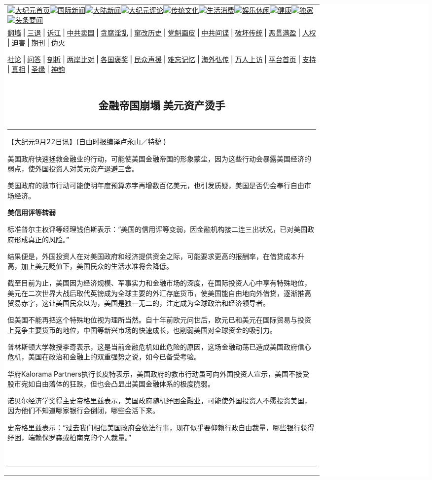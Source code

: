 <a name="1" id="1" target="_blank"></a><span id="1"></span>
<table align=center border="0"><tr><td colspan="2" VALIGN=TOP><a href="https://github.com/rajkru389/djy/blob/master/gb/nf1351518.md#1"><img src="https://raw.githubusercontent.com/rajkru389/www/master/t/djy/1.jpg" title="大纪元首页" alt="大纪元首页"></a><a href="https://github.com/rajkru389/djy/blob/master/gb/n24hr.md#1"><img src="https://raw.githubusercontent.com/rajkru389/www/master/t/djy/3.jpg" title="国际新闻" alt="国际新闻"></a><a href="https://github.com/rajkru389/djy/blob/master/gb/nsc413.md#1"><img src="https://raw.githubusercontent.com/rajkru389/www/master/t/djy/4.jpg" title="大陆新闻" alt="大陆新闻"></a><a href="https://github.com/rajkru389/djy/blob/master/gb/news392.md#1"><img src="https://raw.githubusercontent.com/rajkru389/www/master/t/djy/5.jpg" title="大纪元评论" alt="大纪元评论"></a><a href="https://github.com/rajkru389/djy/blob/master/gb/news2007.md#1"><img src="https://raw.githubusercontent.com/rajkru389/www/master/t/djy/6.jpg" title="传统文化" alt="传统文化"></a><a href="https://github.com/rajkru389/djy/blob/master/gb/news2008.md#1"><img src="https://raw.githubusercontent.com/rajkru389/www/master/t/djy/7.jpg" title="生活消费" alt="生活消费"></a><a href="https://github.com/rajkru389/djy/blob/master/gb/ncyule.md#1"><img src="https://raw.githubusercontent.com/rajkru389/www/master/t/djy/8.jpg" title="娱乐休闲" alt="娱乐休闲"></a><a href="https://github.com/rajkru389/djy/blob/master/gb/nsc1002.md#1"><img src="https://raw.githubusercontent.com/rajkru389/www/master/t/djy/9.jpg" title="健康" alt="健康"></a><a href="https://github.com/rajkru389/djy/blob/master/gb/nf6092.md#1"><img src="https://raw.githubusercontent.com/rajkru389/www/master/t/djy/10a.jpg" title="独家" alt="独家"></a><a href="https://github.com/rajkru389/djy/blob/master/gb/nf4514.md#1"><img src="https://raw.githubusercontent.com/rajkru389/www/master/t/djy/12a.jpg" title="头条要闻" alt="头条要闻"></a></td></tr>
<tr><td colspan="2" VALIGN=TOP><a target="_blank" href="https://github.com/rajkru389/www/blob/master/README.md?zsrh#1">翻墙</a> | <a target="_blank" href="https://github.com/rajkru389/djy/blob/master/gb/nf5657.md#1">三退</a> | <a target="_blank" href="https://github.com/rajkru389/djy/blob/master/gb/nf6124.md#1">诉江</a> | <a target="_blank" href="https://github.com/rajkru389/djy/blob/master/gb/nf1176117.md#1">中共卖国</a> | <a target="_blank" href="https://github.com/rajkru389/djy/blob/master/gb/nf5773.md#1">贪腐淫乱</a> | <a target="_blank" href="https://github.com/rajkru389/djy/blob/master/gb/nf1176115.md#1">窜改历史</a> | <a target="_blank" href="https://github.com/rajkru389/djy/blob/master/gb/nf1176107.md#1">党魁画皮</a> | <a target="_blank" href="https://github.com/rajkru389/djy/blob/master/gb/nf1320400.md#1">中共间谍</a> | <a target="_blank" href="https://github.com/rajkru389/djy/blob/master/gb/nf1176114.md#1">破坏传统</a> | <a target="_blank" href="https://github.com/rajkru389/ntdtv/blob/master/gb/prog447_1.md#1">恶贯满盈</a> | <a target="_blank" href="https://github.com/rajkru389/djy/blob/master/gb/ncid278.md#1">人权</a> | <a target="_blank" href="https://github.com/rajkru389/djy/blob/master/gb/nf1176111.md#1">迫害</a> | <a target="_blank" href="https://gitlab.com/szzdlab/mh-qikan/blob/master/README.md#1">期刊</a> | <a target="_blank" href="https://github.com/rajkru389/djy/blob/master/gb/nf5562.md#1">伪火</a></p><p><a target="_blank" href="https://github.com/rajkru389/djy/blob/master/gb/9p.md#1">社论</a> | <a target="_blank" href="https://github.com/rajkru389/djy/blob/master/gb/nf4378.md#1">问答</a> | <a target="_blank" href="https://github.com/rajkru389/djy/blob/master/gb/nf5792.md#1">剖析</a> | <a target="_blank" href="https://github.com/rajkru389/djy/blob/master/gb/nf5735.md#1">两岸比对</a> | <a target="_blank" href="https://github.com/rajkru389/djy/blob/master/gb/nf6119.md#1">各国褒奖</a> | <a target="_blank" href="https://github.com/rajkru389/djy/blob/master/gb/nf6120.md#1">民众声援</a> | <a target="_blank" href="https://github.com/rajkru389/djy/blob/master/gb/nf1188594.md#1">难忘记忆</a> | <a target="_blank" href="https://github.com/rajkru389/djy/blob/master/gb/nf3180.md#1">海外弘传</a> | <a target="_blank" href="https://github.com/rajkru389/djy/blob/master/gb/nf5410.md#1">万人上访</a> | <a target="_blank" href="https://github.com/rajkru389/www/blob/master/README.md?zsrh#1">平台首页</a> | <a target="_blank" href="https://github.com/rajkru389/djy/blob/master/gb/nf4386.md#1">支持</a> | <a target="_blank" href="https://github.com/rajkru389/djy/blob/master/gb/nf4389.md#1">真相</a> | <a target="_blank" href="https://github.com/rajkru389/djy/blob/master/gb/nf5790.md#1">圣缘</a> | <a target="_blank" href="https://github.com/rajkru389/djy/blob/master/gb/nf4786.md#1">神韵</a></td></tr>
<tr><td VALIGN=TOP width="626"><h2 align=center>金融帝国崩塌 美元资产烫手</h2>

<h6></h6>
<hr>
	<p>【大纪元9月22日讯】(自由时报编译卢永山／特稿 )</p>
<p>美国政府快速拯救金融业的行动，可能使美国金融帝国的形象蒙尘，因为这些行动会暴露<ahref="https://github.com/rajkru389/djy/blob/master/gb/tag/%E7%BE%8E%E5%9B%BD%E7%BB%8F%E6%B5%8E.md#1">美国经济</a>的弱点，使外国投资人对美元资产退避三舍。</p>
<p>美国政府的救市行动可能使明年度预算赤字再增数百亿美元，也引发质疑，美国是否仍会奉行自由市场经济。<B></p>
<p>美信用评等转弱</B></p>
<p>标准普尔主权评等经理钱伯斯表示：“美国的信用评等变弱，因金融机构接二连三出状况，已对美国政府形成真正的风险。”</p>
<p>结果便是，外国投资人在对美国政府和经济提供资金之际，可能要求更高的报酬率，在借贷成本升高，加上美元贬值下，美国民众的生活水准将会降低。</p>
<p>截至目前为止，美国因为经济规模、军事实力和金融市场的深度，在国际投资人心中享有特殊地位，美元在二次世界大战后取代英镑成为全球主要的外汇存底货币，使美国能自由地向外借贷，逐渐推高贸易赤字，这让美国民众以为，美国是独一无二的，注定成为全球政治和经济领导者。</p>
<p>但美国不能再把这个特殊地位视为理所当然。自十年前欧元问世后，欧元已和美元在国际贸易与投资上竞争主要货币的地位，中国等新兴市场的快速成长，也削弱美国对全球资金的吸引力。</p>
<p>普林斯顿大学教授李奇表示，这是当前金融危机如此危险的原因，这场金融动荡已造成美国政府信心危机，美国在政治和金融上的双重强势之说，如今已备受考验。</p>
<p>华府Kalorama Partners执行长皮特表示，美国政府的救市行动虽可向外国投资人宣示，美国不接受股市宛如自由落体的狂跌，但也会凸显出美国金融体系的极度脆弱。</p>
<p>诺贝尔经济学奖得主史帝格里兹表示，美国政府随机纾困金融业，可能使外国投资人不愿投资美国，因为他们不知道哪家银行会倒闭，哪些会活下来。</p>
<p>史帝格里兹表示：“过去我们相信美国政府会依法行事，现在似乎要仰赖行政自由裁量，哪些银行获得纾困，端赖保罗森或柏南克的个人裁量。”</p>
<p><font color=#ffffff>(http://www.dajiyuan.com)</font></p>
	
<hr>
